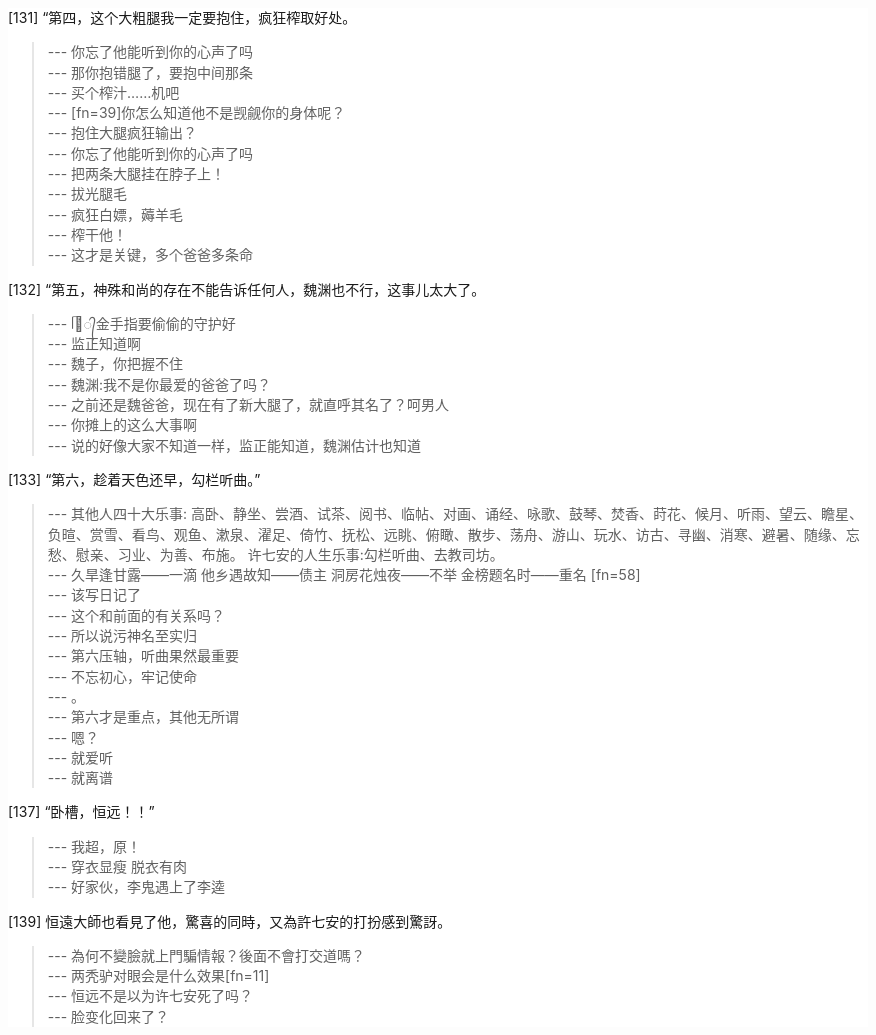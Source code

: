 [131] “第四，这个大粗腿我一定要抱住，疯狂榨取好处。
>--- 你忘了他能听到你的心声了吗<br>
>--- 那你抱错腿了，要抱中间那条<br>
>--- 买个榨汁……机吧<br>
>--- [fn=39]你怎么知道他不是觊觎你的身体呢？<br>
>--- 抱住大腿疯狂输出？<br>
>--- 你忘了他能听到你的心声了吗<br>
>--- 把两条大腿挂在脖子上！<br>
>--- 拔光腿毛<br>
>--- 疯狂白嫖，薅羊毛<br>
>--- 榨干他！<br>
>--- 这才是关键，多个爸爸多条命<br>

[132] “第五，神殊和尚的存在不能告诉任何人，魏渊也不行，这事儿太大了。
>--- ᥬ🌝᭄金手指要偷偷的守护好<br>
>--- 监正知道啊<br>
>--- 魏子，你把握不住<br>
>--- 魏渊:我不是你最爱的爸爸了吗？<br>
>--- 之前还是魏爸爸，现在有了新大腿了，就直呼其名了？呵男人<br>
>--- 你摊上的这么大事啊<br>
>--- 说的好像大家不知道一样，监正能知道，魏渊估计也知道<br>

[133] “第六，趁着天色还早，勾栏听曲。”
>--- 其他人四十大乐事:
高卧、静坐、尝酒、试茶、阅书、临帖、对画、诵经、咏歌、鼓琴、焚香、莳花、候月、听雨、望云、瞻星、负暄、赏雪、看鸟、观鱼、漱泉、濯足、倚竹、抚松、远眺、俯瞰、散步、荡舟、游山、玩水、访古、寻幽、消寒、避暑、随缘、忘愁、慰亲、习业、为善、布施。
许七安的人生乐事:勾栏听曲、去教司坊。<br>
>--- 久旱逢甘露——一滴
他乡遇故知——债主
洞房花烛夜——不举
金榜题名时——重名
[fn=58]<br>
>--- 该写日记了<br>
>--- 这个和前面的有关系吗？<br>
>--- 所以说污神名至实归<br>
>--- 第六压轴，听曲果然最重要<br>
>--- 不忘初心，牢记使命<br>
>--- 。<br>
>--- 第六才是重点，其他无所谓<br>
>--- 嗯？<br>
>--- 就爱听<br>
>--- 就离谱<br>

[137] “卧槽，恒远！！”
>--- 我超，原！<br>
>--- 穿衣显瘦 脱衣有肉<br>
>--- 好家伙，李鬼遇上了李逵<br>

[139] 恒遠大師也看見了他，驚喜的同時，又為許七安的打扮感到驚訝。
>--- 為何不變臉就上門騙情報？後面不會打交道嗎？<br>
>--- 两秃驴对眼会是什么效果[fn=11]<br>
>--- 恒远不是以为许七安死了吗？<br>
>--- 脸变化回来了？<br>
